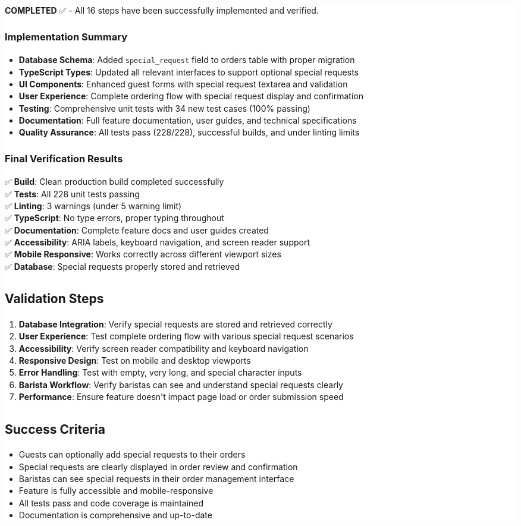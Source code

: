 **COMPLETED** ✅ - All 16 steps have been successfully implemented and verified.

### Implementation Summary

- **Database Schema**: Added `special_request` field to orders table with proper migration
- **TypeScript Types**: Updated all relevant interfaces to support optional special requests
- **UI Components**: Enhanced guest forms with special request textarea and validation
- **User Experience**: Complete ordering flow with special request display and confirmation
- **Testing**: Comprehensive unit tests with 34 new test cases (100% passing)
- **Documentation**: Full feature documentation, user guides, and technical specifications
- **Quality Assurance**: All tests pass (228/228), successful builds, and under linting limits

### Final Verification Results

✅ **Build**: Clean production build completed successfully  
✅ **Tests**: All 228 unit tests passing  
✅ **Linting**: 3 warnings (under 5 warning limit)  
✅ **TypeScript**: No type errors, proper typing throughout  
✅ **Documentation**: Complete feature docs and user guides created  
✅ **Accessibility**: ARIA labels, keyboard navigation, and screen reader support  
✅ **Mobile Responsive**: Works correctly across different viewport sizes  
✅ **Database**: Special requests properly stored and retrieved  

## Validation Steps

1. **Database Integration**: Verify special requests are stored and retrieved correctly
2. **User Experience**: Test complete ordering flow with various special request scenarios
3. **Accessibility**: Verify screen reader compatibility and keyboard navigation
4. **Responsive Design**: Test on mobile and desktop viewports
5. **Error Handling**: Test with empty, very long, and special character inputs
6. **Barista Workflow**: Verify baristas can see and understand special requests clearly
7. **Performance**: Ensure feature doesn't impact page load or order submission speed

## Success Criteria

- Guests can optionally add special requests to their orders
- Special requests are clearly displayed in order review and confirmation
- Baristas can see special requests in their order management interface
- Feature is fully accessible and mobile-responsive
- All tests pass and code coverage is maintained
- Documentation is comprehensive and up-to-date
